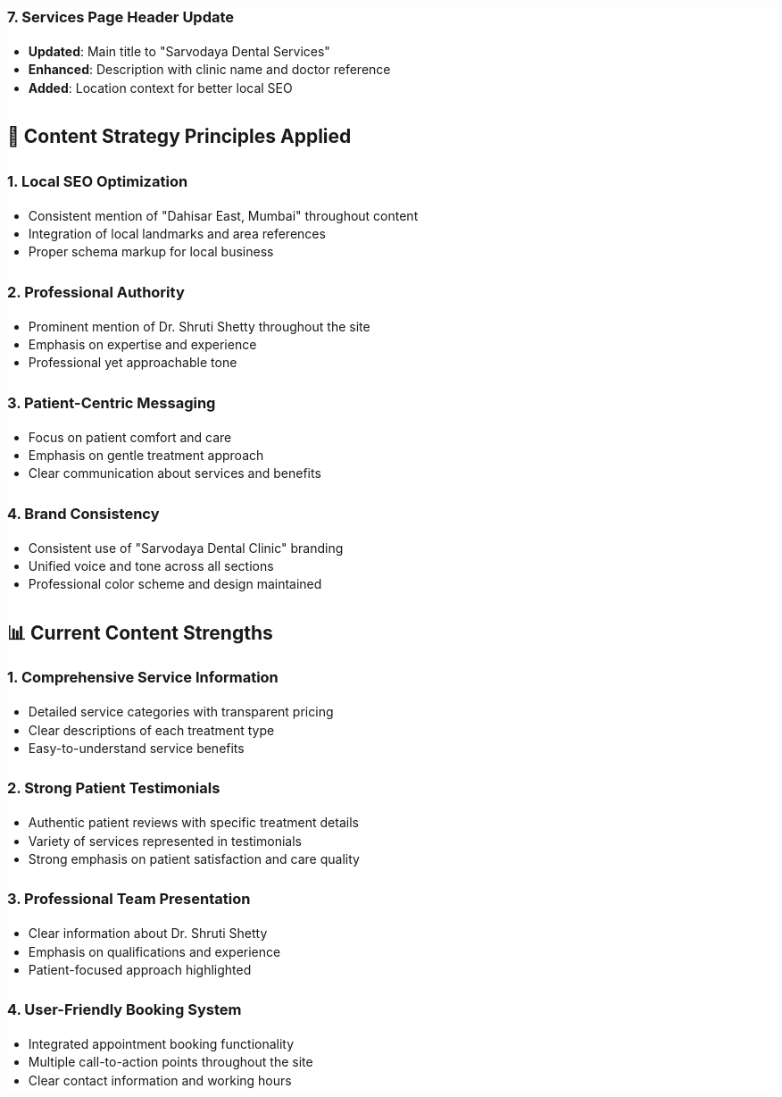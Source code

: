 ### 7. Services Page Header Update
- **Updated**: Main title to "Sarvodaya Dental Services"
- **Enhanced**: Description with clinic name and doctor reference
- **Added**: Location context for better local SEO

## 🎯 Content Strategy Principles Applied

### 1. Local SEO Optimization
- Consistent mention of "Dahisar East, Mumbai" throughout content
- Integration of local landmarks and area references
- Proper schema markup for local business

### 2. Professional Authority
- Prominent mention of Dr. Shruti Shetty throughout the site
- Emphasis on expertise and experience
- Professional yet approachable tone

### 3. Patient-Centric Messaging
- Focus on patient comfort and care
- Emphasis on gentle treatment approach
- Clear communication about services and benefits

### 4. Brand Consistency
- Consistent use of "Sarvodaya Dental Clinic" branding
- Unified voice and tone across all sections
- Professional color scheme and design maintained

## 📊 Current Content Strengths

### 1. Comprehensive Service Information
- Detailed service categories with transparent pricing
- Clear descriptions of each treatment type
- Easy-to-understand service benefits

### 2. Strong Patient Testimonials
- Authentic patient reviews with specific treatment details
- Variety of services represented in testimonials
- Strong emphasis on patient satisfaction and care quality

### 3. Professional Team Presentation
- Clear information about Dr. Shruti Shetty
- Emphasis on qualifications and experience
- Patient-focused approach highlighted

### 4. User-Friendly Booking System
- Integrated appointment booking functionality
- Multiple call-to-action points throughout the site
- Clear contact information and working hours
